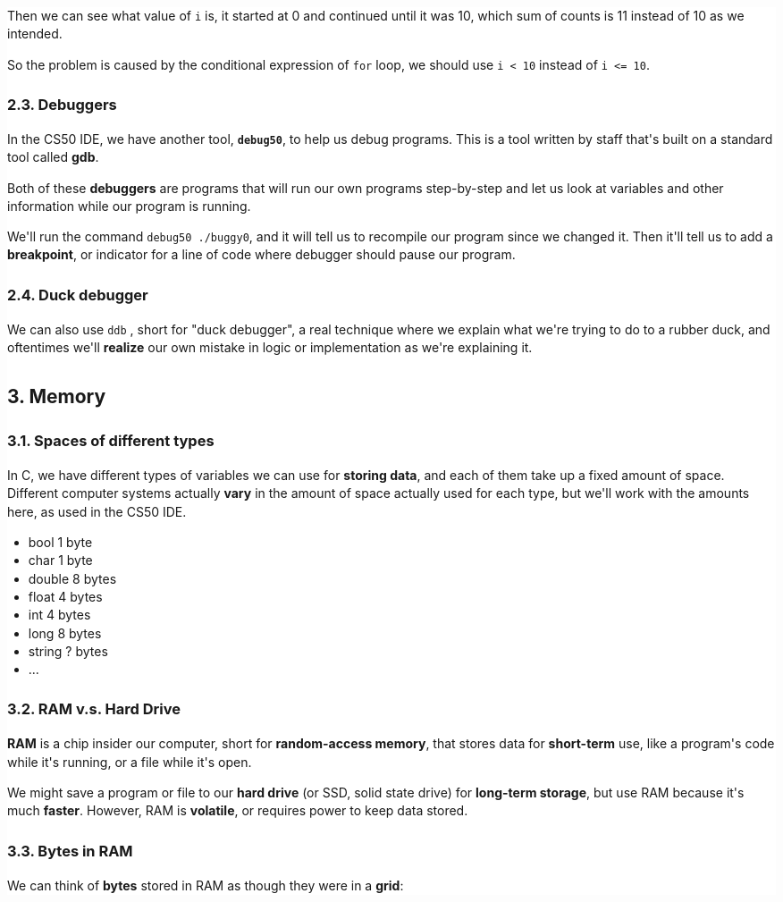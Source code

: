 Then we can see what value of `i` is, it started at 0 and continued until it was 10, which sum of counts is 11 instead of 10 as we intended.

So the problem is caused by the conditional expression of `for` loop, we should use `i < 10` instead of `i <= 10`.

### 2.3. Debuggers

In the CS50 IDE, we have another tool, **`debug50`**, to help us debug programs. This is a tool written by staff that's built on a standard tool called **gdb**.

Both of these **debuggers** are programs that will run our own programs step-by-step and let us look at variables and other information while our program is running.

We'll run the command `debug50 ./buggy0`, and it will tell us to recompile our program since we changed it. Then it'll tell us to add a **breakpoint**, or indicator for a line of code where debugger should pause our program.

### 2.4. Duck debugger

We can also use `ddb` , short for "duck debugger", a real technique where we explain what we're trying to do to a rubber duck, and oftentimes we'll **realize** our own mistake in logic or implementation as we're explaining it.

## 3. Memory

### 3.1. Spaces of different types

In C, we have different types of variables we can use for **storing data**, and each of them take up a fixed amount of space. Different computer systems actually **vary** in the amount of space actually used for each type, but we'll work with the amounts here, as used in the CS50 IDE.

- bool	   1	 byte
- char	   1	 byte
- double  8	 bytes
- float 	 4 	bytes
- int		 4 	bytes
- long	  8	 bytes
- string 	? 	bytes
- ...

### 3.2. RAM v.s. Hard Drive

**RAM** is a chip insider our computer, short for **random-access memory**, that stores data for **short-term** use, like a program's code while it's running, or a file while it's open.

We might save a program or file to our **hard drive** (or SSD, solid state drive) for **long-term storage**, but use RAM because it's much **faster**. However, RAM is **volatile**, or requires power to keep data stored.

### 3.3. Bytes in RAM

We can think of **bytes** stored in RAM as though they were in a **grid**:
